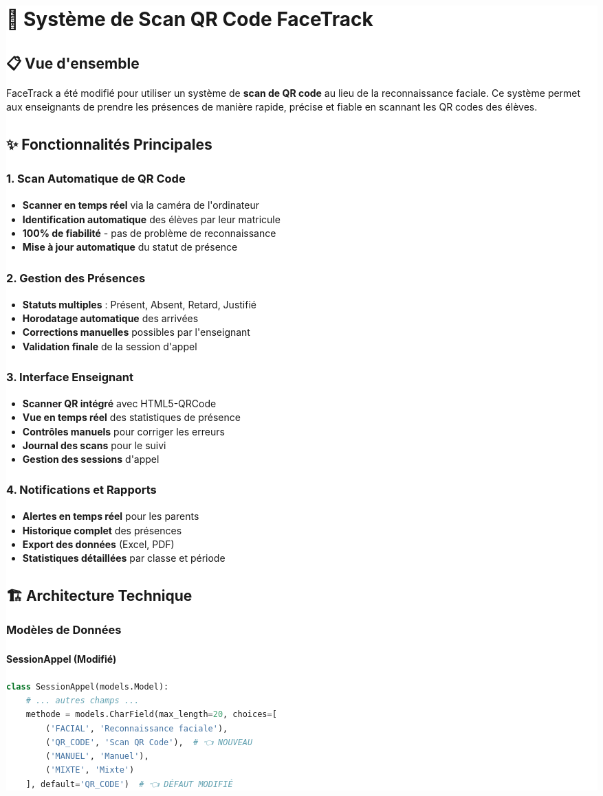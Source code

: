 # 🎯 **Système de Scan QR Code FaceTrack**

## 📋 **Vue d'ensemble**

FaceTrack a été modifié pour utiliser un système de **scan de QR code** au lieu de la reconnaissance faciale. Ce système permet aux enseignants de prendre les présences de manière rapide, précise et fiable en scannant les QR codes des élèves.

## ✨ **Fonctionnalités Principales**

### **1. Scan Automatique de QR Code**

- **Scanner en temps réel** via la caméra de l'ordinateur
- **Identification automatique** des élèves par leur matricule
- **100% de fiabilité** - pas de problème de reconnaissance
- **Mise à jour automatique** du statut de présence

### **2. Gestion des Présences**

- **Statuts multiples** : Présent, Absent, Retard, Justifié
- **Horodatage automatique** des arrivées
- **Corrections manuelles** possibles par l'enseignant
- **Validation finale** de la session d'appel

### **3. Interface Enseignant**

- **Scanner QR intégré** avec HTML5-QRCode
- **Vue en temps réel** des statistiques de présence
- **Contrôles manuels** pour corriger les erreurs
- **Journal des scans** pour le suivi
- **Gestion des sessions** d'appel

### **4. Notifications et Rapports**

- **Alertes en temps réel** pour les parents
- **Historique complet** des présences
- **Export des données** (Excel, PDF)
- **Statistiques détaillées** par classe et période

## 🏗️ **Architecture Technique**

### **Modèles de Données**

#### **SessionAppel** (Modifié)

```python
class SessionAppel(models.Model):
    # ... autres champs ...
    methode = models.CharField(max_length=20, choices=[
        ('FACIAL', 'Reconnaissance faciale'),
        ('QR_CODE', 'Scan QR Code'),  # 👈 NOUVEAU
        ('MANUEL', 'Manuel'),
        ('MIXTE', 'Mixte')
    ], default='QR_CODE')  # 👈 DÉFAUT MODIFIÉ
```
